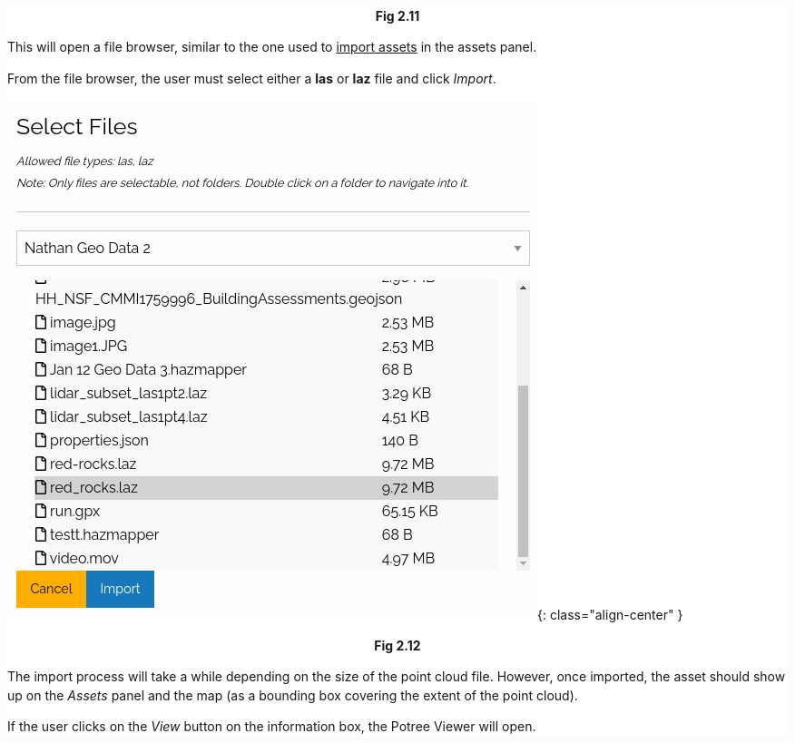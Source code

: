 <p align="center"> <b>Fig 2.11</b> </p>

This will open a file browser, similar to the one used to <a href="https://www.designsafe-ci.org/rw/user-guides/tools-applications/visualization/hazmapper#file-browser">import assets</a> in the assets panel.

From the file browser, the user must select either a <strong>las</strong> or <strong>laz</strong> file and click <em>Import</em>.

![](./imgs/hazmapper-2.12.png){: class="align-center" }

<p align="center"> <b>Fig 2.12</b> </p>

The import process will take a while depending on the size of the point cloud file. However, once imported, the asset should show up on the <em>Assets</em> panel and the map (as a bounding box covering the extent of the point cloud).

If the user clicks on the <em>View</em> button on the information box, the Potree Viewer will open.
